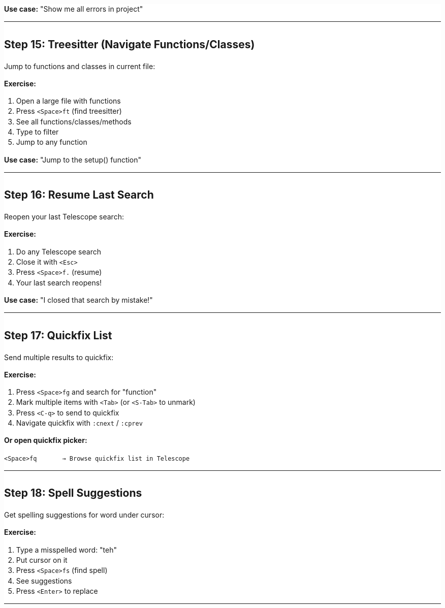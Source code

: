 **Use case:** "Show me all errors in project"

---

## Step 15: Treesitter (Navigate Functions/Classes)

Jump to functions and classes in current file:

**Exercise:**
1. Open a large file with functions
2. Press `<Space>ft` (find treesitter)
3. See all functions/classes/methods
4. Type to filter
5. Jump to any function

**Use case:** "Jump to the setup() function"

---

## Step 16: Resume Last Search

Reopen your last Telescope search:

**Exercise:**
1. Do any Telescope search
2. Close it with `<Esc>`
3. Press `<Space>f.` (resume)
4. Your last search reopens!

**Use case:** "I closed that search by mistake!"

---

## Step 17: Quickfix List

Send multiple results to quickfix:

**Exercise:**
1. Press `<Space>fg` and search for "function"
2. Mark multiple items with `<Tab>` (or `<S-Tab>` to unmark)
3. Press `<C-q>` to send to quickfix
4. Navigate quickfix with `:cnext` / `:cprev`

**Or open quickfix picker:**
```
<Space>fq       → Browse quickfix list in Telescope
```

---

## Step 18: Spell Suggestions

Get spelling suggestions for word under cursor:

**Exercise:**
1. Type a misspelled word: "teh"
2. Put cursor on it
3. Press `<Space>fs` (find spell)
4. See suggestions
5. Press `<Enter>` to replace

---